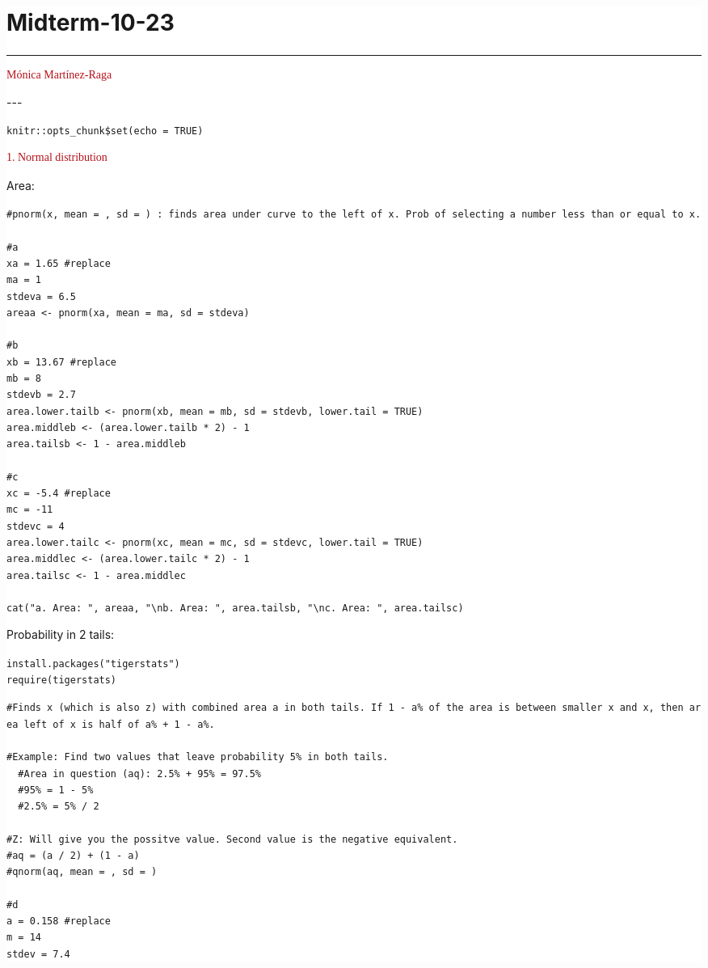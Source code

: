 # Midterm-10-23
---
<p style="color:rgb(182,18,27);font-family:corbel">Mónica Martínez-Raga</p>
---

```{r setup, include=FALSE}
knitr::opts_chunk$set(echo = TRUE)
```


<p style="color:rgb(182,18,27);font-family:corbel">1. Normal distribution</p> 

Area:
```{r}
#pnorm(x, mean = , sd = ) : finds area under curve to the left of x. Prob of selecting a number less than or equal to x.

#a
xa = 1.65 #replace
ma = 1
stdeva = 6.5
areaa <- pnorm(xa, mean = ma, sd = stdeva)

#b
xb = 13.67 #replace
mb = 8
stdevb = 2.7
area.lower.tailb <- pnorm(xb, mean = mb, sd = stdevb, lower.tail = TRUE)
area.middleb <- (area.lower.tailb * 2) - 1
area.tailsb <- 1 - area.middleb

#c
xc = -5.4 #replace
mc = -11
stdevc = 4
area.lower.tailc <- pnorm(xc, mean = mc, sd = stdevc, lower.tail = TRUE)
area.middlec <- (area.lower.tailc * 2) - 1
area.tailsc <- 1 - area.middlec

cat("a. Area: ", areaa, "\nb. Area: ", area.tailsb, "\nc. Area: ", area.tailsc)
```


Probability in 2 tails: 
```{r}
install.packages("tigerstats")
require(tigerstats)
```

```{r}
#Finds x (which is also z) with combined area a in both tails. If 1 - a% of the area is between smaller x and x, then area left of x is half of a% + 1 - a%.

#Example: Find two values that leave probability 5% in both tails. 
  #Area in question (aq): 2.5% + 95% = 97.5%
  #95% = 1 - 5%
  #2.5% = 5% / 2

#Z: Will give you the possitve value. Second value is the negative equivalent.
#aq = (a / 2) + (1 - a)
#qnorm(aq, mean = , sd = )

#d
a = 0.158 #replace
m = 14
stdev = 7.4
```